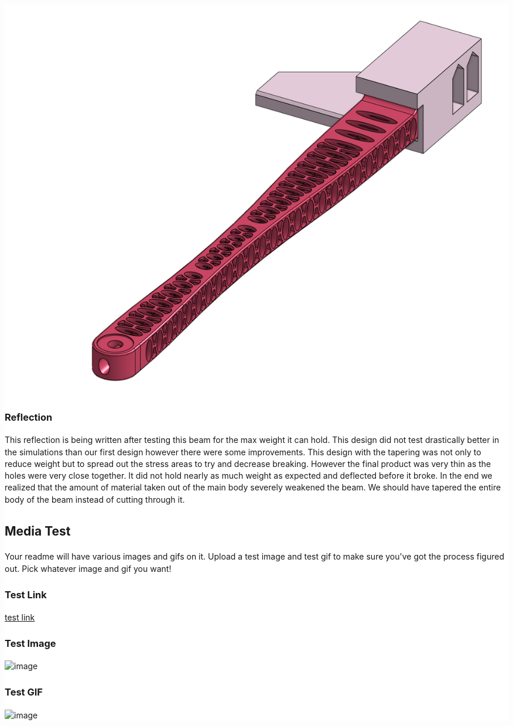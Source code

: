 <img src="https://github.com/dhalber11/Engineering_4_Notebook/blob/main/images/v2%20(1).png?raw=true"  >

### Reflection 
This reflection is being written after testing this beam for the max weight it can hold. This design did not test drastically better in the simulations than our first design however there were some improvements. This design with the tapering was not only to reduce weight but to spread out the stress areas to try and decrease breaking. However the final product was very thin as the holes were very close together. It did not hold nearly as much weight as expected and deflected before it broke. In the end we realized that the amount of material taken out of the main body severely weakened the beam. We should have tapered the entire body of the beam instead of cutting through it. 
## Media Test 

Your readme will have various images and gifs on it. Upload a test image and test gif to make sure you've got the process figured out. Pick whatever image and gif you want!

### Test Link
[test link](https://github.com/dhalber11/Engineering_4_Notebook/blob/9cbf281a8663adb27f6d2fc0ac80ec9b03e19794/raspberry-pi/test.py) 
### Test Image
![image](https://github.com/dhalber11/Engineering_4_Notebook/assets/113122357/f5303f98-df58-47e6-a544-607746d2887f)

### Test GIF
![image](https://github.com/dhalber11/Engineering_4_Notebook/assets/113122357/704be1ee-01c6-4994-b658-98002b45fe6c)
